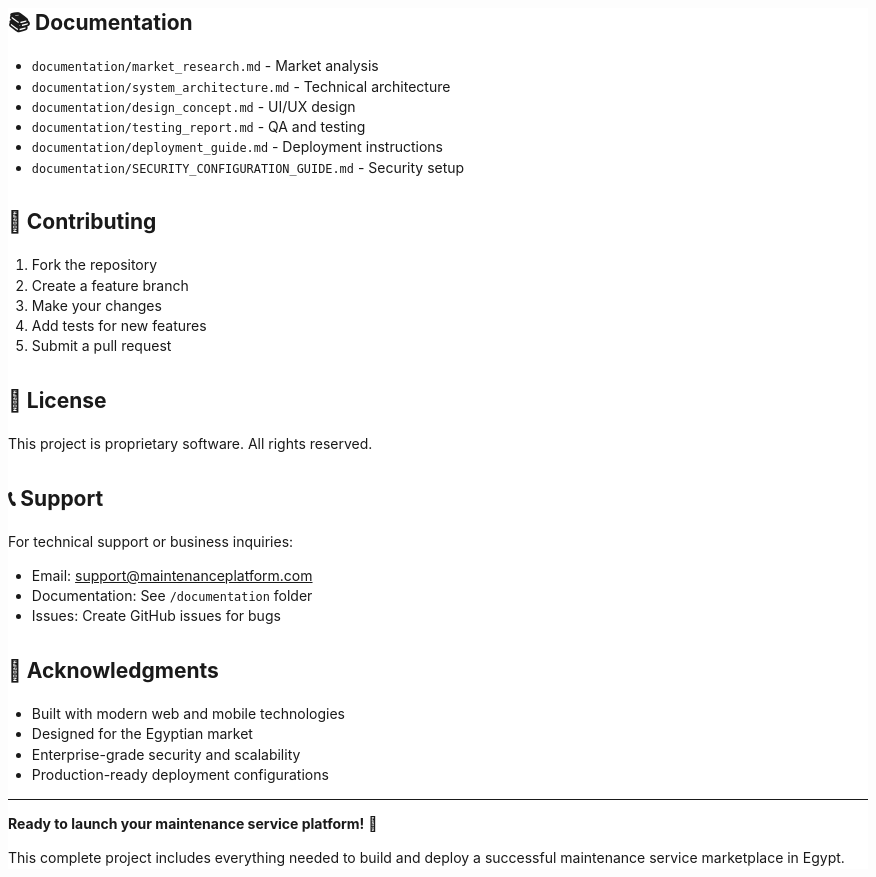 ## 📚 Documentation

- `documentation/market_research.md` - Market analysis
- `documentation/system_architecture.md` - Technical architecture
- `documentation/design_concept.md` - UI/UX design
- `documentation/testing_report.md` - QA and testing
- `documentation/deployment_guide.md` - Deployment instructions
- `documentation/SECURITY_CONFIGURATION_GUIDE.md` - Security setup

## 🤝 Contributing

1. Fork the repository
2. Create a feature branch
3. Make your changes
4. Add tests for new features
5. Submit a pull request

## 📄 License

This project is proprietary software. All rights reserved.

## 📞 Support

For technical support or business inquiries:
- Email: support@maintenanceplatform.com
- Documentation: See `/documentation` folder
- Issues: Create GitHub issues for bugs

## 🎉 Acknowledgments

- Built with modern web and mobile technologies
- Designed for the Egyptian market
- Enterprise-grade security and scalability
- Production-ready deployment configurations

---

**Ready to launch your maintenance service platform!** 🚀

This complete project includes everything needed to build and deploy a successful maintenance service marketplace in Egypt.

